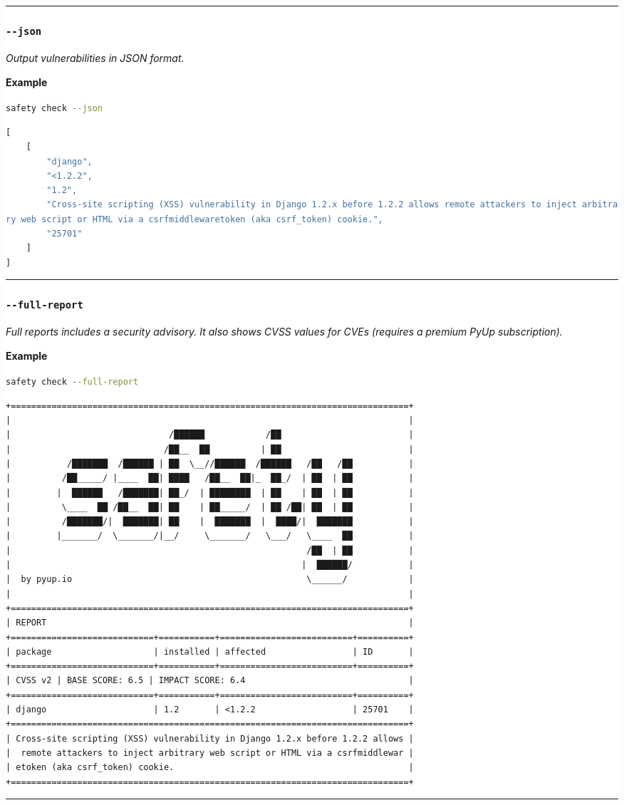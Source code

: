 ___

### `--json`

*Output vulnerabilities in JSON format.*

**Example**
```bash
safety check --json
```
```javascript
[
    [
        "django",
        "<1.2.2",
        "1.2",
        "Cross-site scripting (XSS) vulnerability in Django 1.2.x before 1.2.2 allows remote attackers to inject arbitrary web script or HTML via a csrfmiddlewaretoken (aka csrf_token) cookie.",
        "25701"
    ]
]
```
___

### `--full-report`

*Full reports includes a security advisory. It also shows CVSS values for CVEs (requires a premium PyUp subscription).*

**Example**
```bash
safety check --full-report
```

```
+==============================================================================+
|                                                                              |
|                               /██████            /██                         |
|                              /██__  ██          | ██                         |
|           /███████  /██████ | ██  \__//██████  /██████   /██   /██           |
|          /██_____/ |____  ██| ████   /██__  ██|_  ██_/  | ██  | ██           |
|         |  ██████   /███████| ██_/  | ████████  | ██    | ██  | ██           |
|          \____  ██ /██__  ██| ██    | ██_____/  | ██ /██| ██  | ██           |
|          /███████/|  ███████| ██    |  ███████  |  ████/|  ███████           |
|         |_______/  \_______/|__/     \_______/   \___/   \____  ██           |
|                                                          /██  | ██           |
|                                                         |  ██████/           |
|  by pyup.io                                              \______/            |
|                                                                              |
+==============================================================================+
| REPORT                                                                       |
+============================+===========+==========================+==========+
| package                    | installed | affected                 | ID       |
+============================+===========+==========================+==========+
| CVSS v2 | BASE SCORE: 6.5 | IMPACT SCORE: 6.4                                |
+============================+===========+==========================+==========+
| django                     | 1.2       | <1.2.2                   | 25701    |
+==============================================================================+
| Cross-site scripting (XSS) vulnerability in Django 1.2.x before 1.2.2 allows |
|  remote attackers to inject arbitrary web script or HTML via a csrfmiddlewar |
| etoken (aka csrf_token) cookie.                                              |
+==============================================================================+
```
___
